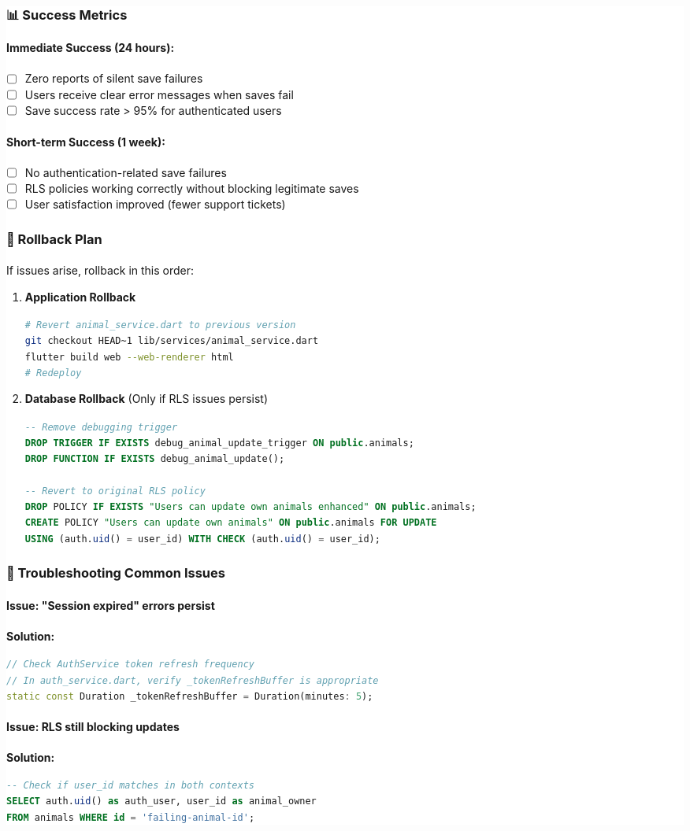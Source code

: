 ### 📊 Success Metrics

#### Immediate Success (24 hours):
- [ ] Zero reports of silent save failures
- [ ] Users receive clear error messages when saves fail
- [ ] Save success rate > 95% for authenticated users

#### Short-term Success (1 week):
- [ ] No authentication-related save failures
- [ ] RLS policies working correctly without blocking legitimate saves
- [ ] User satisfaction improved (fewer support tickets)

### 🚨 Rollback Plan

If issues arise, rollback in this order:

1. **Application Rollback**
   ```bash
   # Revert animal_service.dart to previous version
   git checkout HEAD~1 lib/services/animal_service.dart
   flutter build web --web-renderer html
   # Redeploy
   ```

2. **Database Rollback** (Only if RLS issues persist)
   ```sql
   -- Remove debugging trigger
   DROP TRIGGER IF EXISTS debug_animal_update_trigger ON public.animals;
   DROP FUNCTION IF EXISTS debug_animal_update();
   
   -- Revert to original RLS policy
   DROP POLICY IF EXISTS "Users can update own animals enhanced" ON public.animals;
   CREATE POLICY "Users can update own animals" ON public.animals FOR UPDATE 
   USING (auth.uid() = user_id) WITH CHECK (auth.uid() = user_id);
   ```

### 🔧 Troubleshooting Common Issues

#### Issue: "Session expired" errors persist
**Solution:**
```dart
// Check AuthService token refresh frequency
// In auth_service.dart, verify _tokenRefreshBuffer is appropriate
static const Duration _tokenRefreshBuffer = Duration(minutes: 5);
```

#### Issue: RLS still blocking updates
**Solution:**
```sql
-- Check if user_id matches in both contexts
SELECT auth.uid() as auth_user, user_id as animal_owner 
FROM animals WHERE id = 'failing-animal-id';
```

